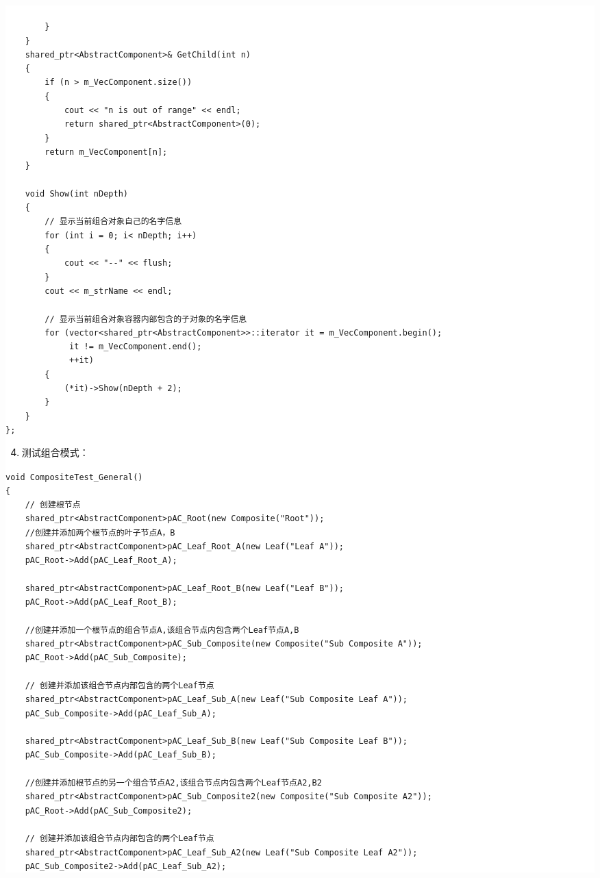 ```

        }
    }
    shared_ptr<AbstractComponent>& GetChild(int n)
    {
        if (n > m_VecComponent.size())
        {
            cout << "n is out of range" << endl;
            return shared_ptr<AbstractComponent>(0);
        }
        return m_VecComponent[n];
    }

    void Show(int nDepth)
    {
        // 显示当前组合对象自己的名字信息
        for (int i = 0; i< nDepth; i++)
        {
            cout << "--" << flush;
        }
        cout << m_strName << endl;

        // 显示当前组合对象容器内部包含的子对象的名字信息
        for (vector<shared_ptr<AbstractComponent>>::iterator it = m_VecComponent.begin();
             it != m_VecComponent.end();
             ++it)
        {
            (*it)->Show(nDepth + 2);
        }
    }
};
```

4. 测试组合模式：
```
void CompositeTest_General()
{
    // 创建根节点
    shared_ptr<AbstractComponent>pAC_Root(new Composite("Root"));
    //创建并添加两个根节点的叶子节点A，B
    shared_ptr<AbstractComponent>pAC_Leaf_Root_A(new Leaf("Leaf A"));
    pAC_Root->Add(pAC_Leaf_Root_A);

    shared_ptr<AbstractComponent>pAC_Leaf_Root_B(new Leaf("Leaf B"));
    pAC_Root->Add(pAC_Leaf_Root_B);

    //创建并添加一个根节点的组合节点A,该组合节点内包含两个Leaf节点A,B
    shared_ptr<AbstractComponent>pAC_Sub_Composite(new Composite("Sub Composite A"));
    pAC_Root->Add(pAC_Sub_Composite);

    // 创建并添加该组合节点内部包含的两个Leaf节点
    shared_ptr<AbstractComponent>pAC_Leaf_Sub_A(new Leaf("Sub Composite Leaf A"));
    pAC_Sub_Composite->Add(pAC_Leaf_Sub_A);

    shared_ptr<AbstractComponent>pAC_Leaf_Sub_B(new Leaf("Sub Composite Leaf B"));
    pAC_Sub_Composite->Add(pAC_Leaf_Sub_B);

    //创建并添加根节点的另一个组合节点A2,该组合节点内包含两个Leaf节点A2,B2
    shared_ptr<AbstractComponent>pAC_Sub_Composite2(new Composite("Sub Composite A2"));
    pAC_Root->Add(pAC_Sub_Composite2);

    // 创建并添加该组合节点内部包含的两个Leaf节点
    shared_ptr<AbstractComponent>pAC_Leaf_Sub_A2(new Leaf("Sub Composite Leaf A2"));
    pAC_Sub_Composite2->Add(pAC_Leaf_Sub_A2);
```